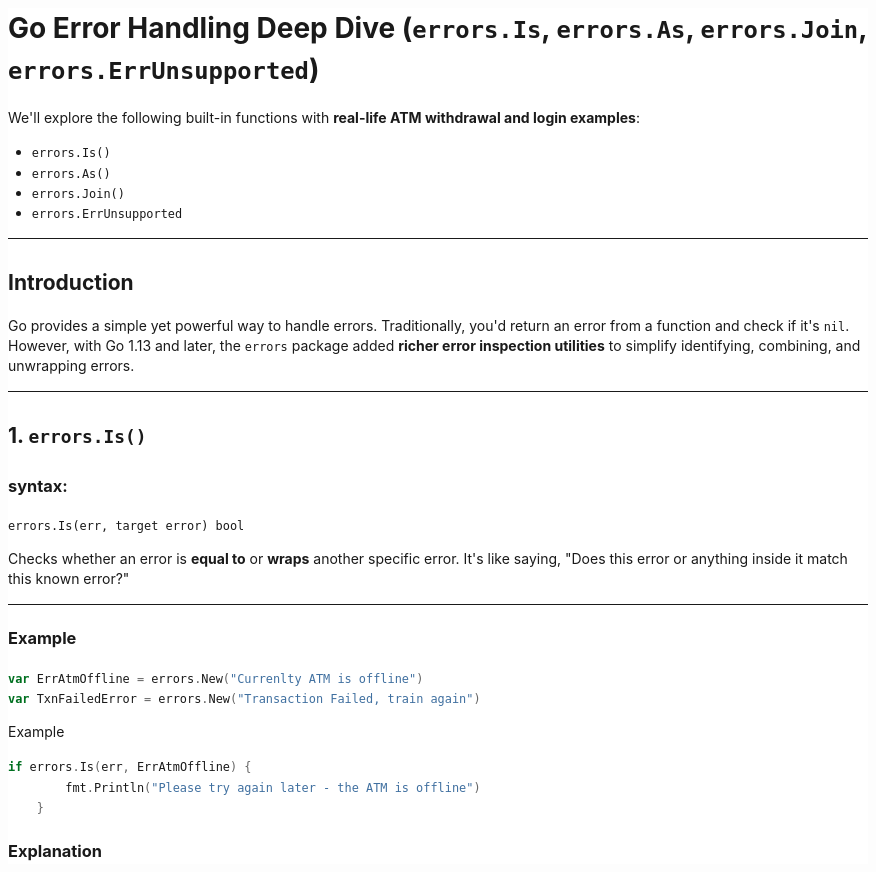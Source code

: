 #  Go Error Handling Deep Dive (`errors.Is`, `errors.As`, `errors.Join`, `errors.ErrUnsupported`)

We'll explore the following built-in functions with **real-life ATM
withdrawal and login examples**:

-   `errors.Is()`
-   `errors.As()`
-   `errors.Join()`
-   `errors.ErrUnsupported`

------------------------------------------------------------------------

##  Introduction

Go provides a simple yet powerful way to handle errors.
Traditionally, you'd return an error from a function and check if it's
`nil`.
However, with Go 1.13 and later, the `errors` package added **richer
error inspection utilities** to simplify identifying, combining, and
unwrapping errors.

------------------------------------------------------------------------

## 1. `errors.Is()`

### syntax:

`errors.Is(err, target error) bool`

Checks whether an error is **equal to** or **wraps** another specific
error.
It's like saying, "Does this error or anything inside it match this
known error?"

------------------------------------------------------------------------

###  Example 

``` go
var ErrAtmOffline = errors.New("Currenlty ATM is offline")
var TxnFailedError = errors.New("Transaction Failed, train again")
```

Example

``` go
if errors.Is(err, ErrAtmOffline) {
		fmt.Println("Please try again later - the ATM is offline")
	}
```

### Explanation
